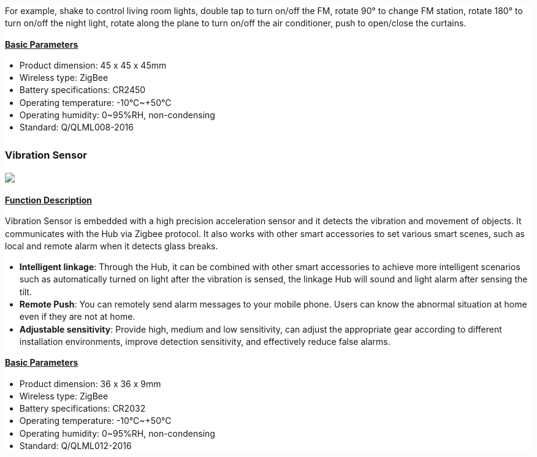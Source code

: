For example, shake to control living room lights, double tap to turn on/off the
FM, rotate 90° to change FM station, rotate 180° to turn on/off the night light, rotate along the plane to turn on/off the air conditioner, push to open/close the curtains.

**<u>Basic Parameters</u>**

- Product dimension: 45 x 45 x 45mm
- Wireless type: ZigBee
- Battery specifications: CR2450
- Operating temperature: -10℃~+50℃
- Operating humidity: 0~95%RH, non-condensing
- Standard: Q/QLML008-2016

### Vibration Sensor

![](http://cdn.cnbj2.fds.api.mi-img.com/cdn/aiot/doc-images/zh/guideline/product-discription/lumi_vibration.png)

<u>**Function Description**</u>

Vibration Sensor is embedded with a high precision acceleration sensor and it detects the vibration and movement of objects. It communicates with the Hub via Zigbee protocol. It also works with other smart accessories to set various smart scenes, such as local and remote alarm when it detects glass breaks. 

- **Intelligent linkage**: Through the Hub, it can be combined with other smart accessories to achieve more intelligent scenarios such as automatically turned on light after the vibration is sensed, the linkage Hub will sound and light alarm after sensing the tilt.
- **Remote Push**: You can remotely send alarm messages to your mobile phone. Users can know the abnormal situation at home even if they are not at home.
- **Adjustable sensitivity**: Provide high, medium and low sensitivity, can adjust the appropriate gear according to different installation environments, improve detection sensitivity, and effectively reduce false alarms.

**<u>Basic Parameters</u>**

- Product dimension: 36 x 36 x 9mm
- Wireless type: ZigBee
- Battery specifications: CR2032
- Operating temperature: -10℃~+50℃
- Operating humidity: 0~95%RH, non-condensing
- Standard: Q/QLML012-2016